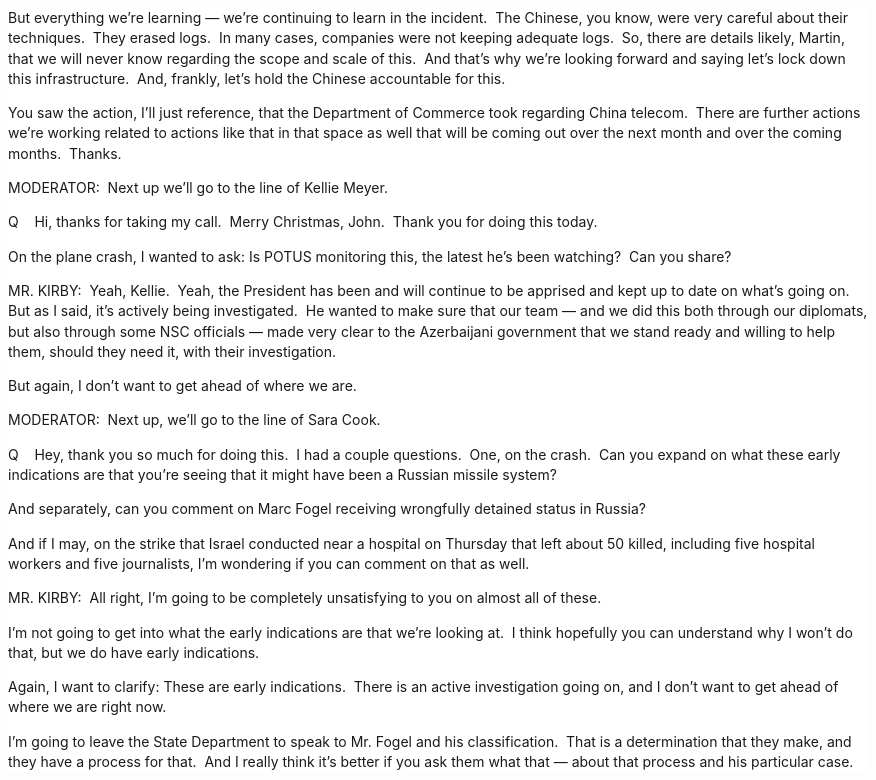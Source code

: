 But everything we’re learning — we’re continuing to learn in the
incident.  The Chinese, you know, were very careful about their
techniques.  They erased logs.  In many cases, companies were not
keeping adequate logs.  So, there are details likely, Martin, that we
will never know regarding the scope and scale of this.  And that’s why
we’re looking forward and saying let’s lock down this infrastructure. 
And, frankly, let’s hold the Chinese accountable for this. 

You saw the action, I’ll just reference, that the Department of Commerce
took regarding China telecom.  There are further actions we’re working
related to actions like that in that space as well that will be coming
out over the next month and over the coming months.  Thanks.

MODERATOR:  Next up we’ll go to the line of Kellie Meyer.

Q    Hi, thanks for taking my call.  Merry Christmas, John.  Thank you
for doing this today.

On the plane crash, I wanted to ask: Is POTUS monitoring this, the
latest he’s been watching?  Can you share?

MR. KIRBY:  Yeah, Kellie.  Yeah, the President has been and will
continue to be apprised and kept up to date on what’s going on.  But as
I said, it’s actively being investigated.  He wanted to make sure that
our team — and we did this both through our diplomats, but also through
some NSC officials — made very clear to the Azerbaijani government that
we stand ready and willing to help them, should they need it, with their
investigation. 

But again, I don’t want to get ahead of where we are.

MODERATOR:  Next up, we’ll go to the line of Sara Cook.

Q    Hey, thank you so much for doing this.  I had a couple questions. 
One, on the crash.  Can you expand on what these early indications are
that you’re seeing that it might have been a Russian missile system? 

And separately, can you comment on Marc Fogel receiving wrongfully
detained status in Russia?

And if I may, on the strike that Israel conducted near a hospital on
Thursday that left about 50 killed, including five hospital workers and
five journalists, I’m wondering if you can comment on that as well. 

MR. KIRBY:  All right, I’m going to be completely unsatisfying to you on
almost all of these. 

I’m not going to get into what the early indications are that we’re
looking at.  I think hopefully you can understand why I won’t do that,
but we do have early indications. 

Again, I want to clarify: These are early indications.  There is an
active investigation going on, and I don’t want to get ahead of where we
are right now. 

I’m going to leave the State Department to speak to Mr. Fogel and his
classification.  That is a determination that they make, and they have a
process for that.  And I really think it’s better if you ask them what
that — about that process and his particular case.
